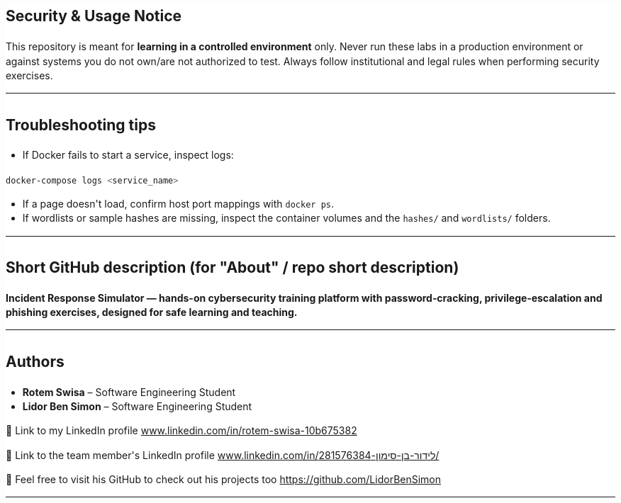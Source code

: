 
## Security & Usage Notice

This repository is meant for **learning in a controlled environment** only. Never run these labs in a production environment or against systems you do not own/are not authorized to test. Always follow institutional and legal rules when performing security exercises.

---

## Troubleshooting tips

- If Docker fails to start a service, inspect logs:
```bash
docker-compose logs <service_name>
```
- If a page doesn't load, confirm host port mappings with `docker ps`.
- If wordlists or sample hashes are missing, inspect the container volumes and the `hashes/` and `wordlists/` folders.

---

## Short GitHub description (for "About" / repo short description)

**Incident Response Simulator — hands-on cybersecurity training platform with password‑cracking, privilege‑escalation and phishing exercises, designed for safe learning and teaching.**

---

## Authors
- **Rotem Swisa** – Software Engineering Student
- **Lidor Ben Simon** – Software Engineering Student
  
🔗 Link to my LinkedIn profile www.linkedin.com/in/rotem-swisa-10b675382

🔗 Link to the team member's LinkedIn profile www.linkedin.com/in/לידור-בן-סימון-281576384/

🔗 Feel free to visit his GitHub to check out his projects too https://github.com/LidorBenSimon

---
